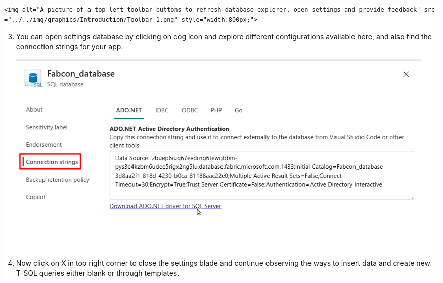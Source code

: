     <img alt="A picture of a top left toolbar buttons to refresh database explorer, open settings and provide feedback" src="../../img/graphics/Introduction/Toolbar-1.png" style="width:800px;">

3. You can open settings database by clicking on cog icon and explore different configurations available here, and also find the connection strings for your app.

    <img alt="A picture of the opened database settings highlighting connection strings field" src="../../img/graphics/Introduction/ToolbarSettings.png" style="width:800px;">

4. Now click on X in top right corner to close the settings blade and continue observing the ways to insert data and create new T-SQL queries either blank or through templates.
